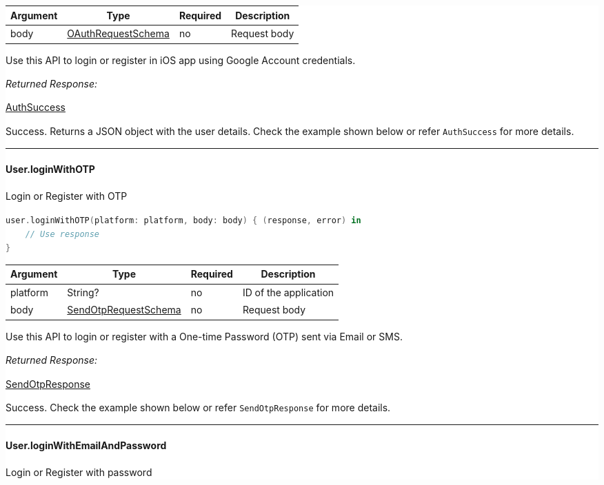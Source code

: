 
| Argument  |  Type  | Required | Description |
| --------- | -----  | -------- | ----------- |
| body | [OAuthRequestSchema](#OAuthRequestSchema) |  no  | Request body |


Use this API to login or register in iOS app using Google Account credentials.

*Returned Response:*




[AuthSuccess](#AuthSuccess)

Success. Returns a JSON object with the user details. Check the example shown below or refer `AuthSuccess` for more details.






---


#### User.loginWithOTP
Login or Register with OTP



```swift
user.loginWithOTP(platform: platform, body: body) { (response, error) in
    // Use response
}
```



| Argument  |  Type  | Required | Description |
| --------- | -----  | -------- | ----------- |  
| platform | String? | no | ID of the application |  
| body | [SendOtpRequestSchema](#SendOtpRequestSchema) |  no  | Request body |


Use this API to login or register with a One-time Password (OTP) sent via Email or SMS.

*Returned Response:*




[SendOtpResponse](#SendOtpResponse)

Success. Check the example shown below or refer `SendOtpResponse` for more details.






---


#### User.loginWithEmailAndPassword
Login or Register with password
